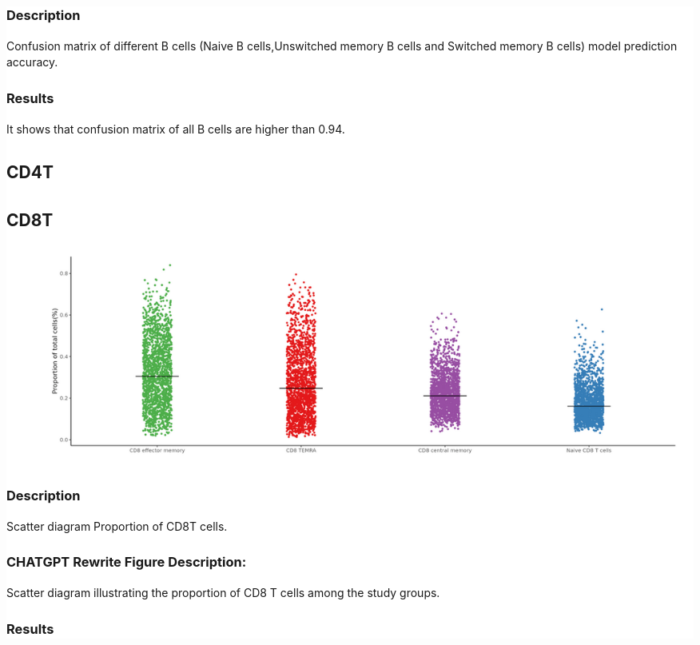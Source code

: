 
### Description

Confusion matrix of different B cells (Naive B cells,Unswitched memory B cells and Switched memory B cells) model prediction accuracy.


### Results


It shows that confusion matrix of all B cells are higher than 0.94.




## CD4T 








## CD8T



![](images/2024-08-09-15-13-25.png)


### Description

Scatter diagram Proportion of CD8T cells.


### CHATGPT Rewrite Figure Description:

Scatter diagram illustrating the proportion of CD8 T cells among the study groups.  




### Results

